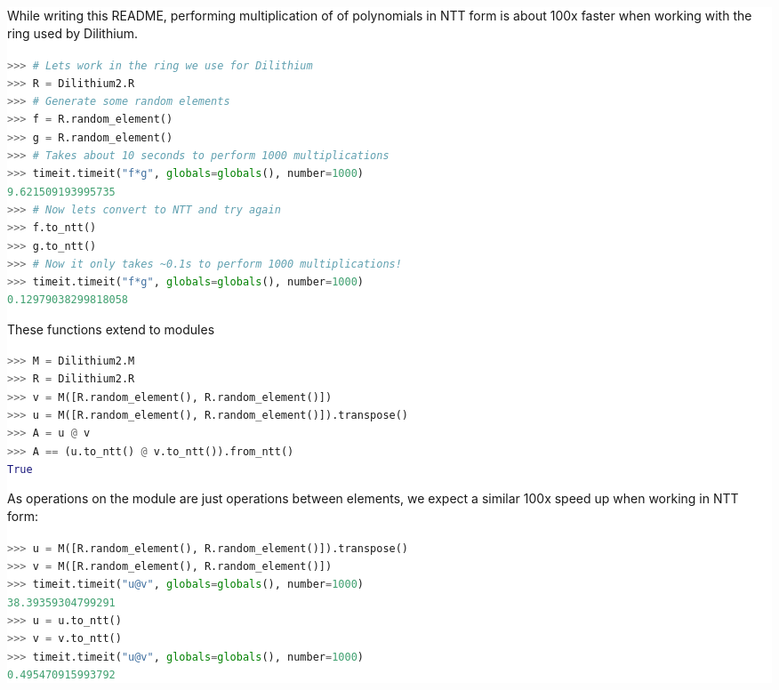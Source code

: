 While writing this README, performing multiplication of of polynomials
in NTT form is about 100x faster when working with the ring used by
Dilithium.

```py
>>> # Lets work in the ring we use for Dilithium
>>> R = Dilithium2.R
>>> # Generate some random elements
>>> f = R.random_element()
>>> g = R.random_element()
>>> # Takes about 10 seconds to perform 1000 multiplications
>>> timeit.timeit("f*g", globals=globals(), number=1000)
9.621509193995735
>>> # Now lets convert to NTT and try again
>>> f.to_ntt()
>>> g.to_ntt()
>>> # Now it only takes ~0.1s to perform 1000 multiplications!
>>> timeit.timeit("f*g", globals=globals(), number=1000)
0.12979038299818058
```

These functions extend to modules

```py
>>> M = Dilithium2.M
>>> R = Dilithium2.R
>>> v = M([R.random_element(), R.random_element()])
>>> u = M([R.random_element(), R.random_element()]).transpose()
>>> A = u @ v
>>> A == (u.to_ntt() @ v.to_ntt()).from_ntt()
True
```

As operations on the module are just operations between elements, 
we expect a similar 100x speed up when working in NTT form:

```py
>>> u = M([R.random_element(), R.random_element()]).transpose()
>>> v = M([R.random_element(), R.random_element()])
>>> timeit.timeit("u@v", globals=globals(), number=1000)
38.39359304799291
>>> u = u.to_ntt()
>>> v = v.to_ntt()
>>> timeit.timeit("u@v", globals=globals(), number=1000)
0.495470915993792
```

